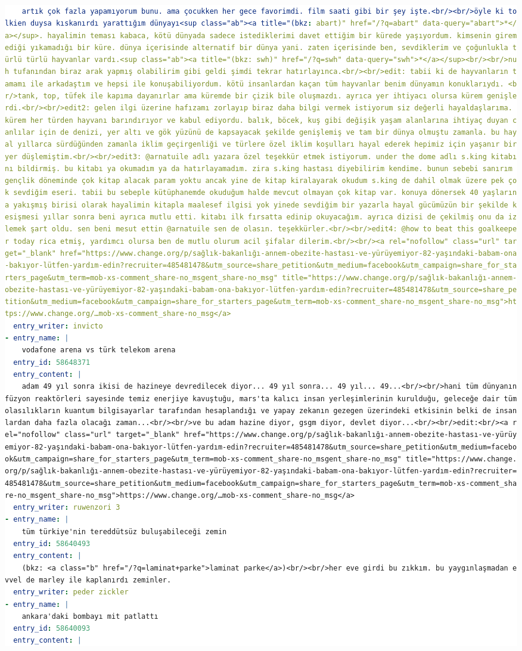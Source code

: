 ```yaml
    artık çok fazla yapamıyorum bunu. ama çocukken her gece favorimdi. film saati gibi bir şey işte.<br/><br/>öyle ki tolkien duysa kıskanırdı yarattığım dünyayı<sup class="ab"><a title="(bkz: abart)" href="/?q=abart" data-query="abart">*</a></sup>. hayalimin teması kabaca, kötü dünyada sadece istediklerimi davet ettiğim bir kürede yaşıyordum. kimsenin giremediği yıkamadığı bir küre. dünya içerisinde alternatif bir dünya yani. zaten içerisinde ben, sevdiklerim ve çoğunlukla türlü türlü hayvanlar vardı.<sup class="ab"><a title="(bkz: swh)" href="/?q=swh" data-query="swh">*</a></sup><br/><br/>nuh tufanından biraz arak yapmış olabilirim gibi geldi şimdi tekrar hatırlayınca.<br/><br/>edit: tabii ki de hayvanların tamamı ile arkadaştım ve hepsi ile konuşabiliyordum. kötü insanlardan kaçan tüm hayvanlar benim dünyamın konuklarıydı. <br/>tank, top, tüfek ile kapıma dayanırlar ama küremde bir çizik bile oluşmazdı. ayrıca yer ihtiyacı olursa kürem genişlerdi.<br/><br/>edit2: gelen ilgi üzerine hafızamı zorlayıp biraz daha bilgi vermek istiyorum siz değerli hayaldaşlarıma. kürem her türden hayvanı barındırıyor ve kabul ediyordu. balık, böcek, kuş gibi değişik yaşam alanlarına ihtiyaç duyan canlılar için de denizi, yer altı ve gök yüzünü de kapsayacak şekilde genişlemiş ve tam bir dünya olmuştu zamanla. bu hayal yıllarca sürdüğünden zamanla iklim geçirgenliği ve türlere özel iklim koşulları hayal ederek hepimiz için yaşanır bir yer düşlemiştim.<br/><br/>edit3: @arnatuile adlı yazara özel teşekkür etmek istiyorum. under the dome adlı s.king kitabını bildirmiş. bu kitabı ya okumadım ya da hatırlayamadım. zira s.king hastası diyebilirim kendime. bunun sebebi sanırım gençlik döneminde çok kitap alacak param yoktu ancak yine de kitap kiralayarak okudum s.king de dahil olmak üzere pek çok sevdiğim eseri. tabii bu sebeple kütüphanemde okuduğum halde mevcut olmayan çok kitap var. konuya dönersek 40 yaşlarına yakışmış birisi olarak hayalimin kitapla maalesef ilgisi yok yinede sevdiğim bir yazarla hayal gücümüzün bir şekilde kesişmesi yıllar sonra beni ayrıca mutlu etti. kitabı ilk fırsatta edinip okuyacağım. ayrıca dizisi de çekilmiş onu da izlemek şart oldu. sen beni mesut ettin @arnatuile sen de olasın. teşekkürler.<br/><br/>edit4: @how to beat this goalkeeper today rica etmiş, yardımcı olursa ben de mutlu olurum acil şifalar dilerim.<br/><br/><a rel="nofollow" class="url" target="_blank" href="https://www.change.org/p/sağlık-bakanlığı-annem-obezite-hastası-ve-yürüyemiyor-82-yaşındaki-babam-ona-bakıyor-lütfen-yardım-edin?recruiter=485481478&utm_source=share_petition&utm_medium=facebook&utm_campaign=share_for_starters_page&utm_term=mob-xs-comment_share-no_msgent_share-no_msg" title="https://www.change.org/p/sağlık-bakanlığı-annem-obezite-hastası-ve-yürüyemiyor-82-yaşındaki-babam-ona-bakıyor-lütfen-yardım-edin?recruiter=485481478&utm_source=share_petition&utm_medium=facebook&utm_campaign=share_for_starters_page&utm_term=mob-xs-comment_share-no_msgent_share-no_msg">https://www.change.org/…mob-xs-comment_share-no_msg</a>
  entry_writer: invicto
- entry_name: |
    vodafone arena vs türk telekom arena
  entry_id: 58648371
  entry_content: |
    adam 49 yıl sonra ikisi de hazineye devredilecek diyor... 49 yıl sonra... 49 yıl... 49...<br/><br/>hani tüm dünyanın füzyon reaktörleri sayesinde temiz enerjiye kavuştuğu, mars'ta kalıcı insan yerleşimlerinin kurulduğu, geleceğe dair tüm olasılıkların kuantum bilgisayarlar tarafından hesaplandığı ve yapay zekanın gezegen üzerindeki etkisinin belki de insanlardan daha fazla olacağı zaman...<br/><br/>ve bu adam hazine diyor, gsgm diyor, devlet diyor...<br/><br/>edit:<br/><a rel="nofollow" class="url" target="_blank" href="https://www.change.org/p/sağlık-bakanlığı-annem-obezite-hastası-ve-yürüyemiyor-82-yaşındaki-babam-ona-bakıyor-lütfen-yardım-edin?recruiter=485481478&utm_source=share_petition&utm_medium=facebook&utm_campaign=share_for_starters_page&utm_term=mob-xs-comment_share-no_msgent_share-no_msg" title="https://www.change.org/p/sağlık-bakanlığı-annem-obezite-hastası-ve-yürüyemiyor-82-yaşındaki-babam-ona-bakıyor-lütfen-yardım-edin?recruiter=485481478&utm_source=share_petition&utm_medium=facebook&utm_campaign=share_for_starters_page&utm_term=mob-xs-comment_share-no_msgent_share-no_msg">https://www.change.org/…mob-xs-comment_share-no_msg</a>
  entry_writer: ruwenzori 3
- entry_name: |
    tüm türkiye'nin tereddütsüz buluşabileceği zemin
  entry_id: 58640493
  entry_content: |
    (bkz: <a class="b" href="/?q=laminat+parke">laminat parke</a>)<br/><br/>her eve girdi bu zıkkım. bu yaygınlaşmadan evvel de marley ile kaplanırdı zeminler.
  entry_writer: peder zickler
- entry_name: |
    ankara'daki bombayı mit patlattı
  entry_id: 58640093
  entry_content: |
```